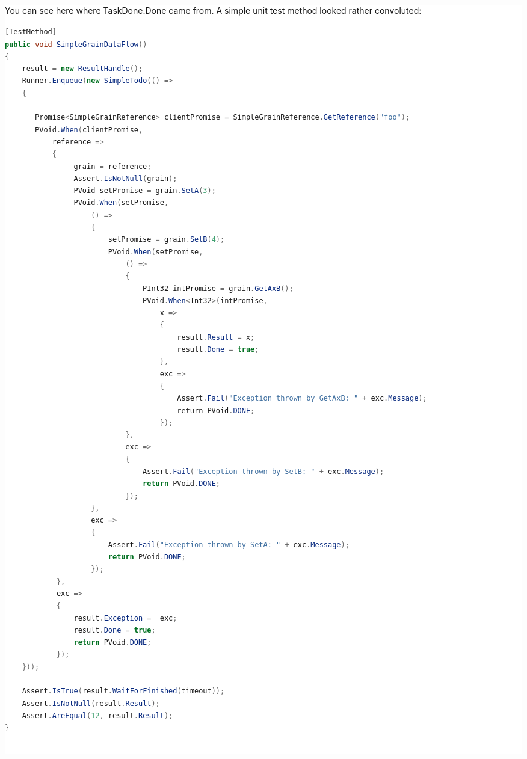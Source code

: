 You can see here where TaskDone.Done came from.
A simple unit test method looked rather convoluted:

```csharp
[TestMethod]
public void SimpleGrainDataFlow()
{
    result = new ResultHandle();
    Runner.Enqueue(new SimpleTodo(() =>
    {

       Promise<SimpleGrainReference> clientPromise = SimpleGrainReference.GetReference("foo");
       PVoid.When(clientPromise,
           reference =>
           {
                grain = reference;
                Assert.IsNotNull(grain);
                PVoid setPromise = grain.SetA(3);
                PVoid.When(setPromise,
                    () =>
                    {
                        setPromise = grain.SetB(4);
                        PVoid.When(setPromise,
                            () =>
                            {
                                PInt32 intPromise = grain.GetAxB();
                                PVoid.When<Int32>(intPromise,
                                    x =>
                                    {
                                        result.Result = x;
                                        result.Done = true;
                                    },
                                    exc =>
                                    {
                                        Assert.Fail("Exception thrown by GetAxB: " + exc.Message);
                                        return PVoid.DONE;
                                    });
                            },
                            exc =>
                            {
                                Assert.Fail("Exception thrown by SetB: " + exc.Message);
                                return PVoid.DONE;
                            });
                    },
                    exc =>
                    {
                        Assert.Fail("Exception thrown by SetA: " + exc.Message);
                        return PVoid.DONE;
                    });
            },
            exc =>
            {
                result.Exception =  exc;
                result.Done = true;
                return PVoid.DONE;
            });
    })); 

    Assert.IsTrue(result.WaitForFinished(timeout));
    Assert.IsNotNull(result.Result);
    Assert.AreEqual(12, result.Result);
}
```
 